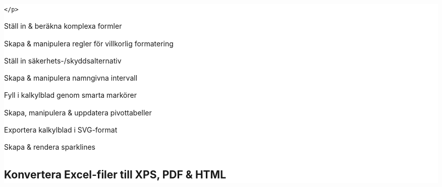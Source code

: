     </p>
   </div>
   <div class="col-lg-4">
    <em class="fa fa-subscript ico-blue fa-2x col-lg-2">
    </em>
    <p class="col-lg-10">
     Ställ in &amp; beräkna komplexa formler
    </p>
   </div>
   <div class="col-lg-4">
    <em class="fa fa-align-center ico-blue fa-2x col-lg-2">
    </em>
    <p class="col-lg-10">
     Skapa &amp; manipulera regler för villkorlig formatering
    </p>
   </div>
   <div class="col-lg-4">
    <em class="fa fa-shield ico-blue fa-2x col-lg-2">
    </em>
    <p class="col-lg-10">
     Ställ in säkerhets-/skyddsalternativ
    </p>
   </div>
   <div class="col-lg-4">
    <em class="fa fa-sort-amount-desc ico-blue fa-2x col-lg-2">
    </em>
    <p class="col-lg-10">
     Skapa &amp; manipulera namngivna intervall
    </p>
   </div>
   <div class="col-lg-4">
    <em class="fa fa-file-text-o ico-blue fa-2x col-lg-2">
    </em>
    <p class="col-lg-10">
     Fyll i kalkylblad genom smarta markörer
    </p>
   </div>
   <div class="col-lg-4">
    <em class="fa fa-table ico-blue fa-2x col-lg-2">
    </em>
    <p class="col-lg-10">
     Skapa, manipulera &amp; uppdatera pivottabeller
    </p>
   </div>
   <div class="col-lg-4">
    <em class="fa fa-html5 ico-blue fa-2x col-lg-2">
    </em>
    <p class="col-lg-10">
     Exportera kalkylblad i SVG-format
    </p>
   </div>
   <div class="col-lg-4">
    <em class="fa fa-line-chart ico-blue fa-2x col-lg-2">
    </em>
    <p class="col-lg-10">
     Skapa &amp; rendera sparklines
    </p>
   </div>
   <div class="col-lg-12">
    <h2 class="h2title">
     Konvertera Excel-filer till XPS, PDF &amp; HTML
    </h2>
    <p>